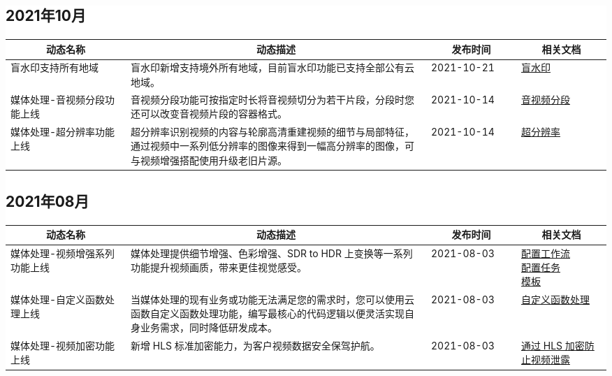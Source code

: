 ##  2021年10月

<table>
	<thead>
		<tr>
			<th width="20%">动态名称</th>
			<th width="50%">动态描述</th>
			<th width="15%">发布时间</th>
			<th width="15%">相关文档</th>
		</tr>
	</thead>
<tbody><tr>
<td>盲水印支持所有地域</td>
<td>盲水印新增支持境外所有地域，目前盲水印功能已支持全部公有云地域。</td>
<td>2021-10-21</td>
<td><a href="https://cloud.tencent.com/document/product/460/47502">盲水印</a></td>
</tr>
<tr>
<td>媒体处理-音视频分段功能上线</td>
<td>音视频分段功能可按指定时长将音视频切分为若干片段，分段时您还可以改变音视频片段的容器格式。</td>
<td>2021-10-14</td>
<td><a href="https://cloud.tencent.com/document/product/460/62692">音视频分段</a></td>
</tr>
<tr>
<td>媒体处理-超分辨率功能上线</td>
<td>超分辨率识别视频的内容与轮廓高清重建视频的细节与局部特征，通过视频中一系列低分辨率的图像来得到一幅高分辨率的图像，可与视频增强搭配使用升级老旧片源。</td>
<td>2021-10-14</td>
<td><a href="https://cloud.tencent.com/document/product/460/62693">超分辨率</a></td>
</tr>
</tbody></table>

##  2021年08月
<table>
	<thead>
		<tr>
			<th width="20%">动态名称</th>
			<th width="50%">动态描述</th>
			<th width="15%">发布时间</th>
			<th width="15%">相关文档</th>
		</tr>
	</thead>
<tbody><tr>
<td>媒体处理-视频增强系列功能上线</td>
<td>媒体处理提供细节增强、色彩增强、SDR to HDR 上变换等一系列功能提升视频画质，带来更佳视觉感受。</td>
<td>2021-08-03</td>
<td><a href="https://cloud.tencent.com/document/product/460/46488">配置工作流 </a><br><a href="https://cloud.tencent.com/document/product/460/46489">配置任务 </a><br><a href="https://cloud.tencent.com/document/product/460/46490">模板</a></td>
</tr>
<tr>
<td>媒体处理-自定义函数处理上线</td>
<td>当媒体处理的现有业务或功能无法满足您的需求时，您可以使用云函数自定义函数处理功能，编写最核心的代码逻辑以便灵活实现自身业务需求，同时降低研发成本。</td>
<td>2021-08-03</td>
<td><a href="https://cloud.tencent.com/document/product/460/59377">自定义函数处理</a></td>
</tr>
<tr>
<td>媒体处理-视频加密功能上线</td>
<td>新增 HLS 标准加密能力，为客户视频数据安全保驾护航。</td>
<td>2021-08-03</td>
<td><a href="https://cloud.tencent.com/document/product/460/59291">通过 HLS 加密防止视频泄露</a></td>
</tr>
</tbody></table>
